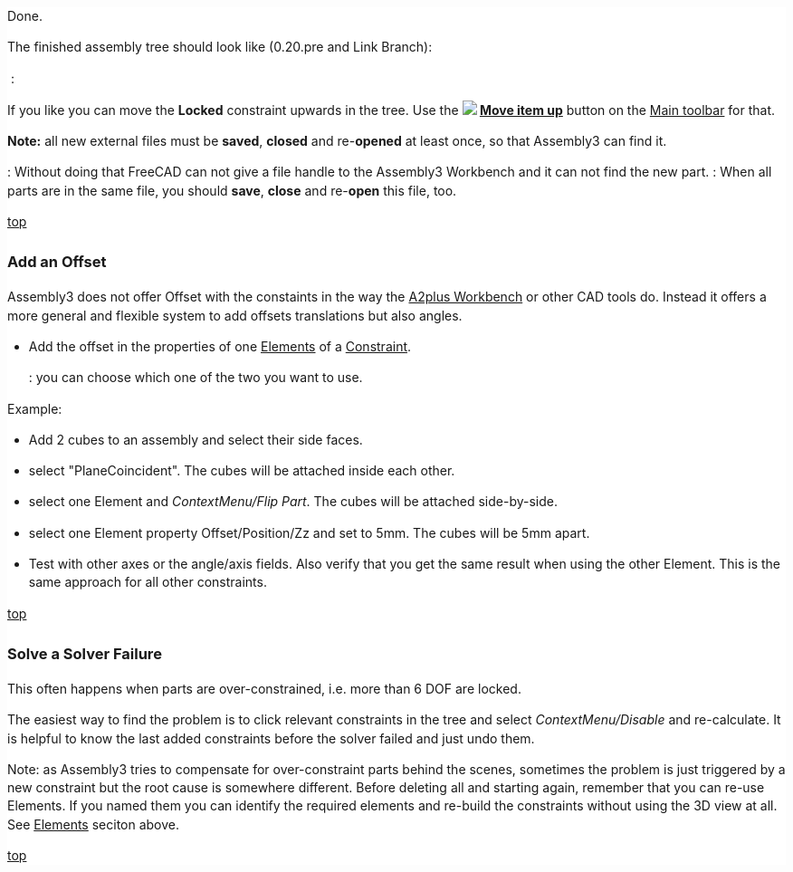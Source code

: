 Done.

The finished assembly tree should look like (0.20.pre and Link Branch):

<img alt="" src=images/Assembly3_Example-Tree-05.png  style="width:300px;"> <img alt="" src=images/Assembly3_Example-Tree-06.png  style="width:280px;">:

If you like you can move the **Locked** constraint upwards in the tree. Use the **<img src="images/Assembly_TreeItemUp.svg‎‎" width=16px> [Move item up](Assembly3_MoveItemUp.md)** button on the [Main toolbar](#Main_Toolbar.md) for that.

**Note:** all new external files must be **saved**, **closed** and re-**opened** at least once, so that Assembly3 can find it.

:   Without doing that FreeCAD can not give a file handle to the Assembly3 Workbench and it can not find the new part.
:   When all parts are in the same file, you should **save**, **close** and re-**open** this file, too.

[top](#top.md)

### Add an Offset 

Assembly3 does not offer Offset with the constaints in the way the [A2plus Workbench](A2plus_Workbench.md) or other CAD tools do. Instead it offers a more general and flexible system to add offsets translations but also angles.

-   Add the offset in the properties of one [Elements](#Elements.md) of a [Constraint](#Constraint.md).

    :   you can choose which one of the two you want to use.

Example:

-   Add 2 cubes to an assembly and select their side faces.
-   select \"PlaneCoincident\". The cubes will be attached inside each other.
-   select one Element and *ContextMenu/Flip Part*. The cubes will be attached side-by-side.
-   select one Element property Offset/Position/Zz and set to 5mm. The cubes will be 5mm apart.

  - Test with other axes or the angle/axis fields. Also verify that you get the same result when using the other Element. This is the same approach for all other constraints.

[top](#top.md)

### Solve a Solver Failure 

This often happens when parts are over-constrained, i.e. more than 6 DOF are locked.

The easiest way to find the problem is to click relevant constraints in the tree and select *ContextMenu/Disable* and re-calculate. It is helpful to know the last added constraints before the solver failed and just undo them.

Note: as Assembly3 tries to compensate for over-constraint parts behind the scenes, sometimes the problem is just triggered by a new constraint but the root cause is somewhere different. Before deleting all and starting again, remember that you can re-use Elements. If you named them you can identify the required elements and re-build the constraints without using the 3D view at all. See [Elements](#Elements.md) seciton above.

[top](#top.md)

